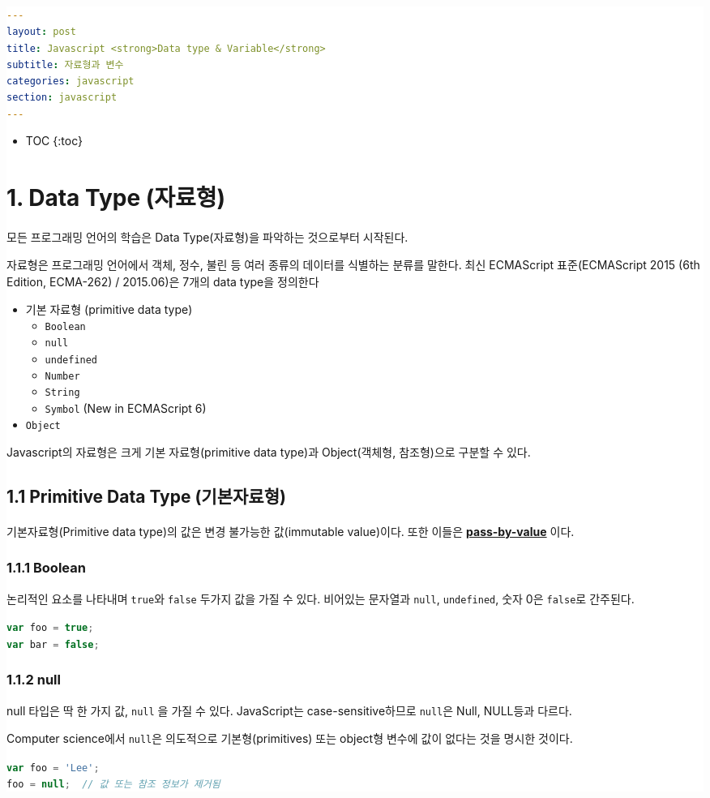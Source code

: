 ```yaml
---
layout: post
title: Javascript <strong>Data type & Variable</strong>
subtitle: 자료형과 변수
categories: javascript
section: javascript
---
```


* TOC
{:toc}

# 1. Data Type (자료형)

모든 프로그래밍 언어의 학습은 Data Type(자료형)을 파악하는 것으로부터 시작된다.

자료형은 프로그래밍 언어에서 객체, 정수, 불린 등 여러 종류의 데이터를 식별하는 분류를 말한다. 최신 ECMAScript 표준(ECMAScript 2015 (6th Edition, ECMA-262) / 2015.06)은 7개의 data type을 정의한다

* 기본 자료형 (primitive data type)
  * `Boolean`
  * `null`
  * `undefined`
  * `Number`
  * `String`
  * `Symbol` (New in ECMAScript 6)
* `Object`

Javascript의 자료형은 크게 기본 자료형(primitive data type)과 Object(객체형, 참조형)으로 구분할 수 있다.

## 1.1 Primitive Data Type (기본자료형)

기본자료형(Primitive data type)의 값은 변경 불가능한 값(immutable value)이다. 또한 이들은 **[pass-by-value](./js-object#pass-by-value)** 이다.

### 1.1.1 Boolean

논리적인 요소를 나타내며 `true`와 `false` 두가지 값을 가질 수 있다. 비어있는 문자열과 `null`, `undefined`, 숫자 0은 `false`로 간주된다.

```javascript
var foo = true;
var bar = false;
```

### 1.1.2 null

null 타입은 딱 한 가지 값, `null` 을 가질 수 있다. JavaScript는 case-sensitive하므로 `null`은 Null, NULL등과 다르다.

Computer science에서 `null`은 의도적으로 기본형(primitives) 또는 object형 변수에 값이 없다는 것을 명시한 것이다.

```javascript
var foo = 'Lee';
foo = null;  // 값 또는 참조 정보가 제거됨
```
